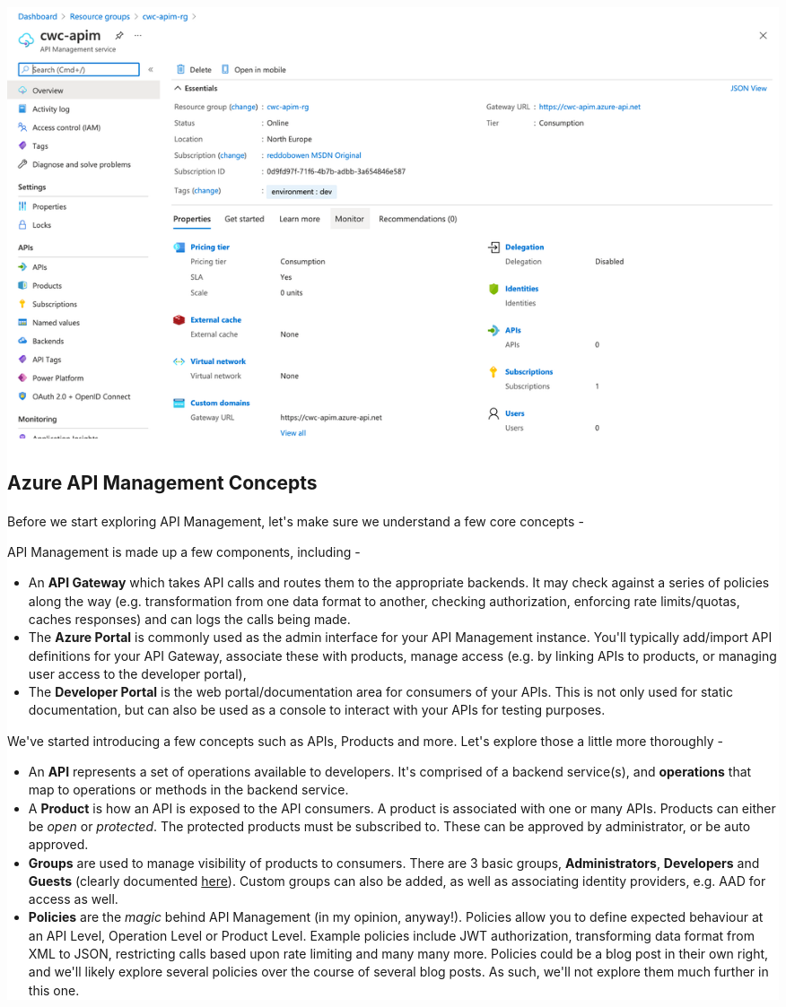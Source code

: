 ![API Management Resource in the Azure Portal](images/introduction-to-api-management/apim-1.png)

## Azure API Management Concepts

Before we start exploring API Management, let's make sure we understand a few core concepts -

API Management is made up a few components, including -

* An **API Gateway** which takes API calls and routes them to the appropriate backends. It may check against a series of policies along the way (e.g. transformation from one data format to another, checking authorization, enforcing rate limits/quotas, caches responses) and can logs the calls being made.
* The **Azure Portal** is commonly used as the admin interface for your API Management instance. You'll typically add/import API definitions for your API Gateway, associate these with products, manage access (e.g. by linking APIs to products, or managing user access to the developer portal),
* The **Developer Portal** is the web portal/documentation area for consumers of your APIs. This is not only used for static documentation, but can also be used as a console to interact with your APIs for testing purposes.

We've started introducing a few concepts such as APIs, Products and more. Let's explore those a little more thoroughly -

* An **API** represents a set of operations available to developers. It's comprised of a backend service(s), and **operations** that map to operations or methods in the backend service.
* A **Product** is how an API is exposed to the API consumers. A product is associated with one or many APIs. Products can either be *open* or *protected*. The protected products must be subscribed to. These can be approved by administrator, or be auto approved.
* **Groups** are used to manage visibility of products to consumers. There are 3 basic groups, **Administrators**, **Developers** and **Guests** (clearly documented [here](https://docs.microsoft.com/en-us/azure/api-management/api-management-key-concepts#--groups)). Custom groups can also be added, as well as associating identity providers, e.g. AAD for access as well.
* **Policies** are the *magic* behind API Management (in my opinion, anyway!). Policies allow you to define expected behaviour at an API Level, Operation Level or Product Level. Example policies include JWT authorization, transforming data format from XML to JSON, restricting calls based upon rate limiting and many many more. Policies could be a blog post in their own right, and we'll likely explore several policies over the course of several blog posts. As such, we'll not explore them much further in this one.
